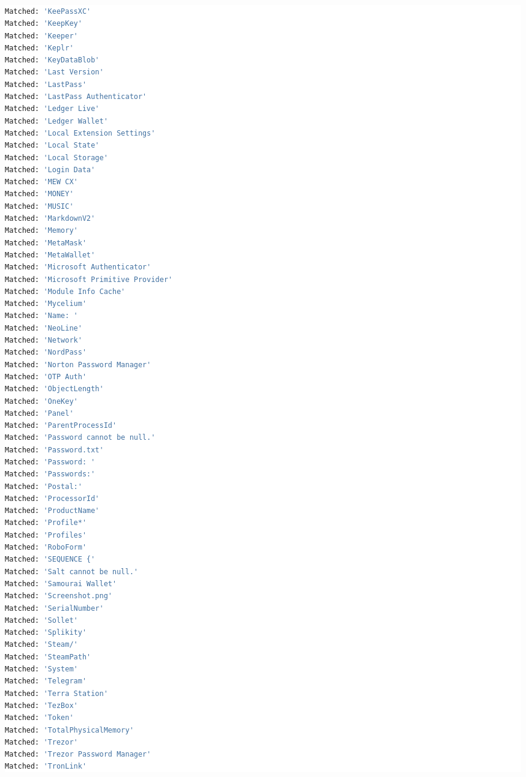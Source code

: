 ```bash
Matched: 'KeePassXC'
Matched: 'KeepKey'
Matched: 'Keeper'
Matched: 'Keplr'
Matched: 'KeyDataBlob'
Matched: 'Last Version'
Matched: 'LastPass'
Matched: 'LastPass Authenticator'
Matched: 'Ledger Live'
Matched: 'Ledger Wallet'
Matched: 'Local Extension Settings'
Matched: 'Local State'
Matched: 'Local Storage'
Matched: 'Login Data'
Matched: 'MEW CX'
Matched: 'MONEY'
Matched: 'MUSIC'
Matched: 'MarkdownV2'
Matched: 'Memory'
Matched: 'MetaMask'
Matched: 'MetaWallet'
Matched: 'Microsoft Authenticator'
Matched: 'Microsoft Primitive Provider'
Matched: 'Module Info Cache'
Matched: 'Mycelium'
Matched: 'Name: '
Matched: 'NeoLine'
Matched: 'Network'
Matched: 'NordPass'
Matched: 'Norton Password Manager'
Matched: 'OTP Auth'
Matched: 'ObjectLength'
Matched: 'OneKey'
Matched: 'Panel'
Matched: 'ParentProcessId'
Matched: 'Password cannot be null.'
Matched: 'Password.txt'
Matched: 'Password: '
Matched: 'Passwords:'
Matched: 'Postal:'
Matched: 'ProcessorId'
Matched: 'ProductName'
Matched: 'Profile*'
Matched: 'Profiles'
Matched: 'RoboForm'
Matched: 'SEQUENCE {'
Matched: 'Salt cannot be null.'
Matched: 'Samourai Wallet'
Matched: 'Screenshot.png'
Matched: 'SerialNumber'
Matched: 'Sollet'
Matched: 'Splikity'
Matched: 'Steam/'
Matched: 'SteamPath'
Matched: 'System'
Matched: 'Telegram'
Matched: 'Terra Station'
Matched: 'TezBox'
Matched: 'Token'
Matched: 'TotalPhysicalMemory'
Matched: 'Trezor'
Matched: 'Trezor Password Manager'
Matched: 'TronLink'
```